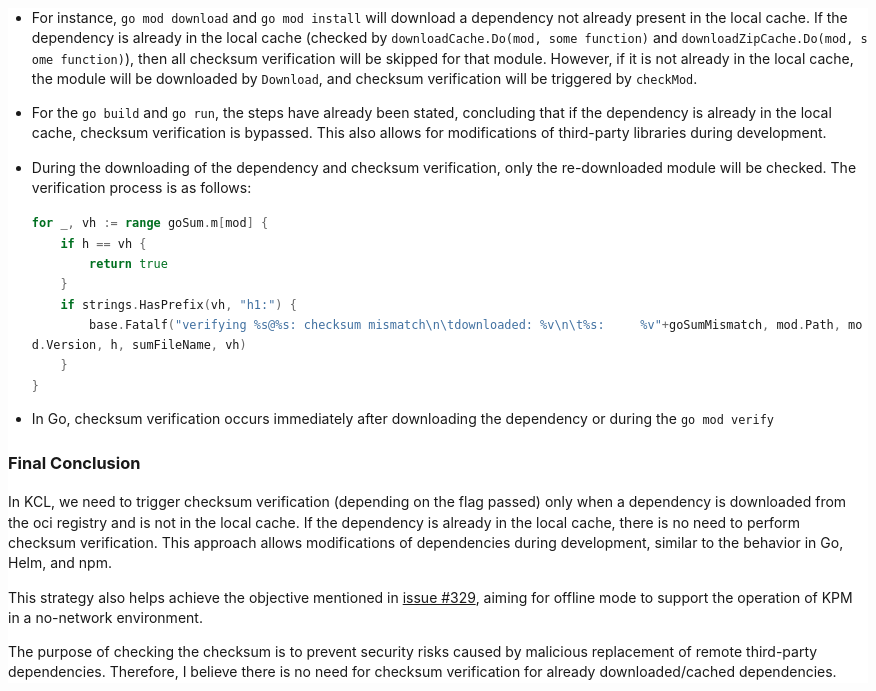 - For instance, `go mod download` and `go mod install` will download a dependency not already present in the local cache. If the dependency is already in the local cache (checked by `downloadCache.Do(mod, some function)` and `downloadZipCache.Do(mod, some function)`), then all checksum verification will be skipped for that module. However, if it is not already in the local cache, the module will be downloaded by `Download`, and checksum verification will be triggered by `checkMod`.

- For the `go build` and `go run`, the steps have already been stated, concluding that if the dependency is already in the local cache, checksum verification is bypassed. This also allows for modifications of third-party libraries during development.

- During the downloading of the dependency and checksum verification, only the re-downloaded module will be checked. The verification process is as follows:
  
  ```Go
  for _, vh := range goSum.m[mod] {
      if h == vh {
          return true
      }
      if strings.HasPrefix(vh, "h1:") {
          base.Fatalf("verifying %s@%s: checksum mismatch\n\tdownloaded: %v\n\t%s:     %v"+goSumMismatch, mod.Path, mod.Version, h, sumFileName, vh)
      }
  }
  ```
- In Go, checksum verification occurs immediately after downloading the dependency or during the `go mod verify`

### Final Conclusion
In KCL, we need to trigger checksum verification (depending on the flag passed) only when a dependency is downloaded from the oci registry and is not in the local cache. If the dependency is already in the local cache, there is no need to perform checksum verification. This approach allows modifications of dependencies during development, similar to the behavior in Go, Helm, and npm.

This strategy also helps achieve the objective mentioned in [issue #329](https://github.com/kcl-lang/kpm/issues/329), aiming for offline mode to support the operation of KPM in a no-network environment.

The purpose of checking the checksum is to prevent security risks caused by malicious replacement of remote third-party dependencies. Therefore, I believe there is no need for checksum verification for already downloaded/cached dependencies.
